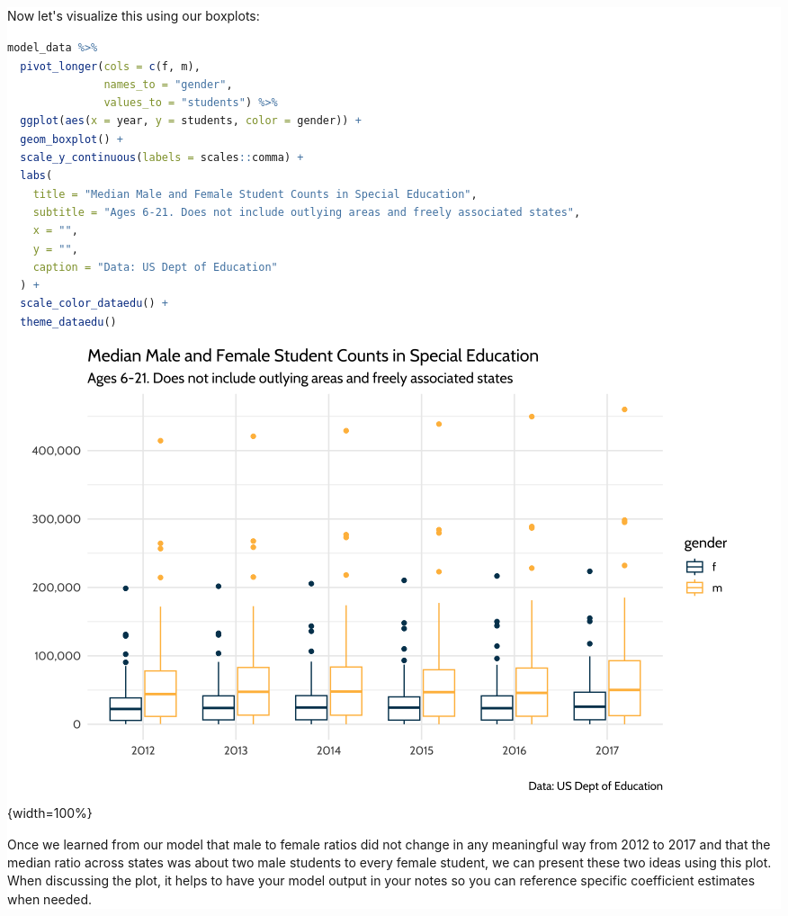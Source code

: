 Now let's visualize this using our boxplots: 


```r
model_data %>%
  pivot_longer(cols = c(f, m), 
               names_to = "gender", 
               values_to = "students") %>% 
  ggplot(aes(x = year, y = students, color = gender)) +
  geom_boxplot() +
  scale_y_continuous(labels = scales::comma) +
  labs(
    title = "Median Male and Female Student Counts in Special Education",
    subtitle = "Ages 6-21. Does not include outlying areas and freely associated states",
    x = "",
    y = "",
    caption = "Data: US Dept of Education"
  ) +
  scale_color_dataedu() +
  theme_dataedu()
```

![(\#fig:fig10-9)Median Male and Female Student Counts in Special Education](10-wt-longitudinal-analysis_files/figure-docx/fig10-9-1.png){width=100%}

Once we learned from our model that male to female ratios did not change in any
meaningful way from 2012 to 2017 and that the median ratio across states was
about two male students to every female student, we can present these two ideas
using this plot. When discussing the plot, it helps to have your model output in
your notes so you can reference specific coefficient estimates when needed.
